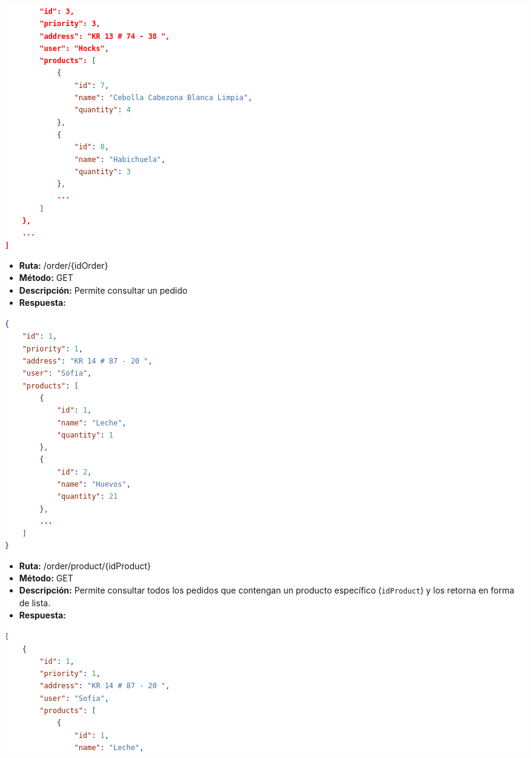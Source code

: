 ```json
        "id": 3,
        "priority": 3,
        "address": "KR 13 # 74 - 38 ",
        "user": "Hocks",
        "products": [
            {
                "id": 7,
                "name": "Cebolla Cabezona Blanca Limpia",
                "quantity": 4
            },
            {
                "id": 8,
                "name": "Habichuela",
                "quantity": 3
            },
            ...
        ]
    },
    ...
]
```

- **Ruta:** /order/{idOrder}
- **Método:** GET
- **Descripción:** Permite consultar un pedido
- **Respuesta:** 
```json
{
    "id": 1,
    "priority": 1,
    "address": "KR 14 # 87 - 20 ",
    "user": "Sofia",
    "products": [
        {
            "id": 1,
            "name": "Leche",
            "quantity": 1
        },
        {
            "id": 2,
            "name": "Huevos",
            "quantity": 21
        },
        ...
    ]
}
```

- **Ruta:** /order/product/{idProduct}
- **Método:** GET
- **Descripción:** Permite consultar todos los pedidos que contengan un producto específico (`idProduct`) y los retorna en forma de lista.
- **Respuesta:** 
```json
[
    {
        "id": 1,
        "priority": 1,
        "address": "KR 14 # 87 - 20 ",
        "user": "Sofia",
        "products": [
            {
                "id": 1,
                "name": "Leche",
```